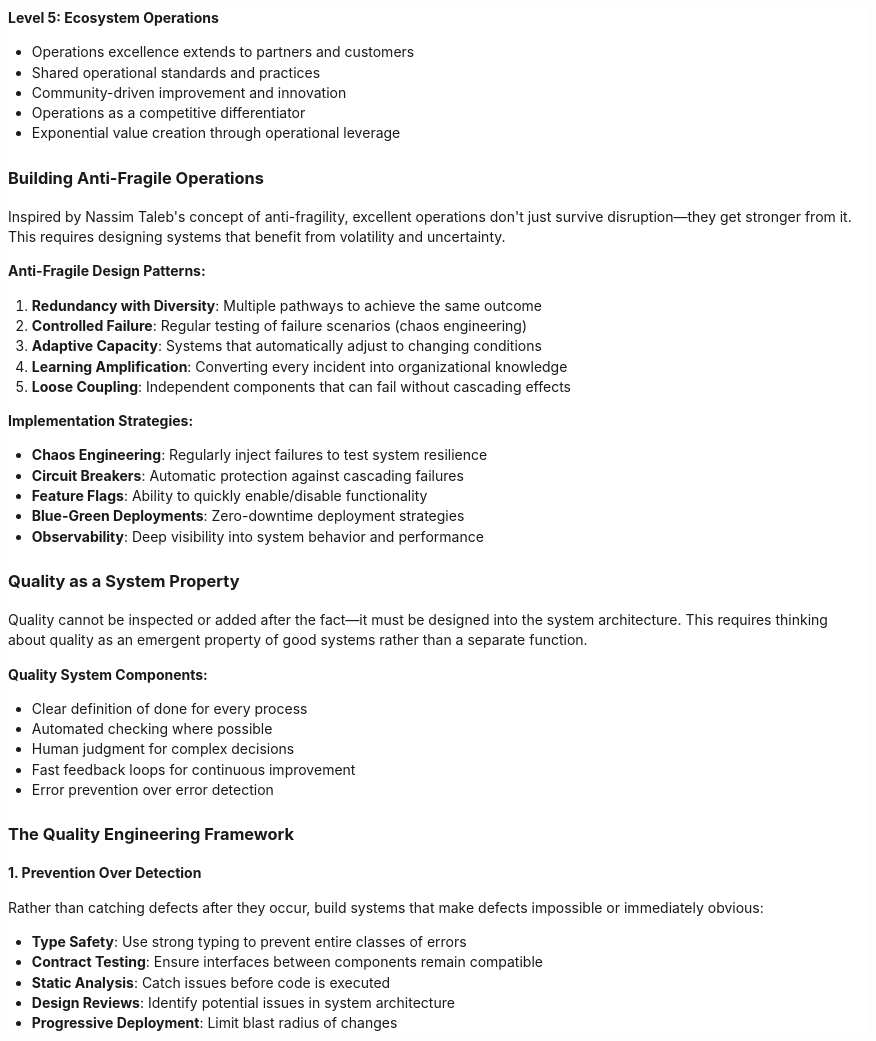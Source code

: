 **Level 5: Ecosystem Operations**
- Operations excellence extends to partners and customers
- Shared operational standards and practices
- Community-driven improvement and innovation
- Operations as a competitive differentiator
- Exponential value creation through operational leverage

### Building Anti-Fragile Operations

Inspired by Nassim Taleb's concept of anti-fragility, excellent operations don't just survive disruption—they get stronger from it. This requires designing systems that benefit from volatility and uncertainty.

**Anti-Fragile Design Patterns:**

1. **Redundancy with Diversity**: Multiple pathways to achieve the same outcome
2. **Controlled Failure**: Regular testing of failure scenarios (chaos engineering)
3. **Adaptive Capacity**: Systems that automatically adjust to changing conditions
4. **Learning Amplification**: Converting every incident into organizational knowledge
5. **Loose Coupling**: Independent components that can fail without cascading effects

**Implementation Strategies:**

- **Chaos Engineering**: Regularly inject failures to test system resilience
- **Circuit Breakers**: Automatic protection against cascading failures
- **Feature Flags**: Ability to quickly enable/disable functionality
- **Blue-Green Deployments**: Zero-downtime deployment strategies
- **Observability**: Deep visibility into system behavior and performance

### Quality as a System Property

Quality cannot be inspected or added after the fact—it must be designed into the system architecture. This requires thinking about quality as an emergent property of good systems rather than a separate function.

**Quality System Components:**
- Clear definition of done for every process
- Automated checking where possible
- Human judgment for complex decisions
- Fast feedback loops for continuous improvement
- Error prevention over error detection

### The Quality Engineering Framework

**1. Prevention Over Detection**

Rather than catching defects after they occur, build systems that make defects impossible or immediately obvious:

- **Type Safety**: Use strong typing to prevent entire classes of errors
- **Contract Testing**: Ensure interfaces between components remain compatible
- **Static Analysis**: Catch issues before code is executed
- **Design Reviews**: Identify potential issues in system architecture
- **Progressive Deployment**: Limit blast radius of changes
